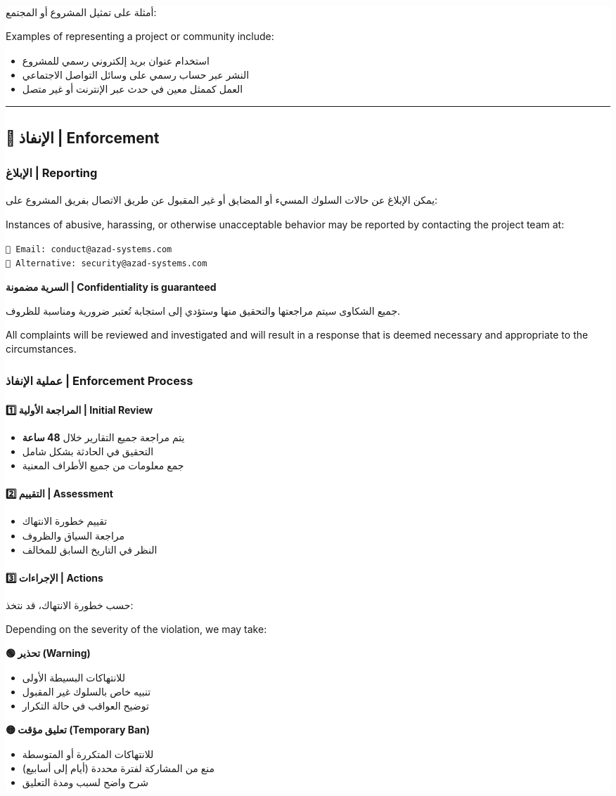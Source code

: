 أمثلة على تمثيل المشروع أو المجتمع:

Examples of representing a project or community include:

- استخدام عنوان بريد إلكتروني رسمي للمشروع
- النشر عبر حساب رسمي على وسائل التواصل الاجتماعي
- العمل كممثل معين في حدث عبر الإنترنت أو غير متصل

---

## 🚨 الإنفاذ | Enforcement

### الإبلاغ | Reporting

يمكن الإبلاغ عن حالات السلوك المسيء أو المضايق أو غير المقبول عن طريق الاتصال بفريق المشروع على:

Instances of abusive, harassing, or otherwise unacceptable behavior may be reported by contacting the project team at:

```
📧 Email: conduct@azad-systems.com
📧 Alternative: security@azad-systems.com
```

**السرية مضمونة | Confidentiality is guaranteed**

جميع الشكاوى سيتم مراجعتها والتحقيق منها وستؤدي إلى استجابة تُعتبر ضرورية ومناسبة للظروف.

All complaints will be reviewed and investigated and will result in a response that is deemed necessary and appropriate to the circumstances.

### عملية الإنفاذ | Enforcement Process

#### 1️⃣ المراجعة الأولية | Initial Review

- يتم مراجعة جميع التقارير خلال **48 ساعة**
- التحقيق في الحادثة بشكل شامل
- جمع معلومات من جميع الأطراف المعنية

#### 2️⃣ التقييم | Assessment

- تقييم خطورة الانتهاك
- مراجعة السياق والظروف
- النظر في التاريخ السابق للمخالف

#### 3️⃣ الإجراءات | Actions

حسب خطورة الانتهاك، قد نتخذ:

Depending on the severity of the violation, we may take:

**🟢 تحذير (Warning)**
- للانتهاكات البسيطة الأولى
- تنبيه خاص بالسلوك غير المقبول
- توضيح العواقب في حالة التكرار

**🟡 تعليق مؤقت (Temporary Ban)**
- للانتهاكات المتكررة أو المتوسطة
- منع من المشاركة لفترة محددة (أيام إلى أسابيع)
- شرح واضح لسبب ومدة التعليق
